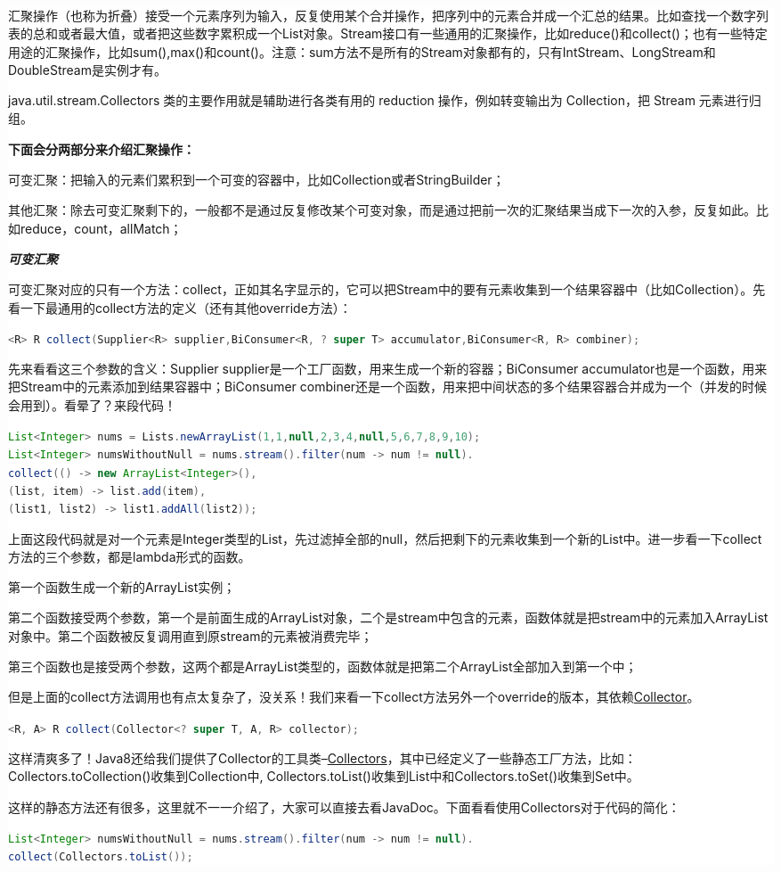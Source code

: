 汇聚操作（也称为折叠）接受一个元素序列为输入，反复使用某个合并操作，把序列中的元素合并成一个汇总的结果。比如查找一个数字列表的总和或者最大值，或者把这些数字累积成一个List对象。Stream接口有一些通用的汇聚操作，比如reduce()和collect()；也有一些特定用途的汇聚操作，比如sum(),max()和count()。注意：sum方法不是所有的Stream对象都有的，只有IntStream、LongStream和DoubleStream是实例才有。

java.util.stream.Collectors 类的主要作用就是辅助进行各类有用的 reduction 操作，例如转变输出为 Collection，把 Stream 元素进行归组。

**下面会分两部分来介绍汇聚操作：**

可变汇聚：把输入的元素们累积到一个可变的容器中，比如Collection或者StringBuilder；

其他汇聚：除去可变汇聚剩下的，一般都不是通过反复修改某个可变对象，而是通过把前一次的汇聚结果当成下一次的入参，反复如此。比如reduce，count，allMatch；



***可变汇聚***

可变汇聚对应的只有一个方法：collect，正如其名字显示的，它可以把Stream中的要有元素收集到一个结果容器中（比如Collection）。先看一下最通用的collect方法的定义（还有其他override方法）：

```java
<R> R collect(Supplier<R> supplier,BiConsumer<R, ? super T> accumulator,BiConsumer<R, R> combiner);
```

先来看看这三个参数的含义：Supplier supplier是一个工厂函数，用来生成一个新的容器；BiConsumer accumulator也是一个函数，用来把Stream中的元素添加到结果容器中；BiConsumer combiner还是一个函数，用来把中间状态的多个结果容器合并成为一个（并发的时候会用到）。看晕了？来段代码！

```java
List<Integer> nums = Lists.newArrayList(1,1,null,2,3,4,null,5,6,7,8,9,10);
List<Integer> numsWithoutNull = nums.stream().filter(num -> num != null).
collect(() -> new ArrayList<Integer>(),
(list, item) -> list.add(item),
(list1, list2) -> list1.addAll(list2));
```

上面这段代码就是对一个元素是Integer类型的List，先过滤掉全部的null，然后把剩下的元素收集到一个新的List中。进一步看一下collect方法的三个参数，都是lambda形式的函数。

第一个函数生成一个新的ArrayList实例；

第二个函数接受两个参数，第一个是前面生成的ArrayList对象，二个是stream中包含的元素，函数体就是把stream中的元素加入ArrayList对象中。第二个函数被反复调用直到原stream的元素被消费完毕；

第三个函数也是接受两个参数，这两个都是ArrayList类型的，函数体就是把第二个ArrayList全部加入到第一个中；

但是上面的collect方法调用也有点太复杂了，没关系！我们来看一下collect方法另外一个override的版本，其依赖[Collector](http://docs.oracle.com/javase/8/docs/api/java/util/stream/Collector.html)。

```java
<R, A> R collect(Collector<? super T, A, R> collector);
```

这样清爽多了！Java8还给我们提供了Collector的工具类–[Collectors](http://docs.oracle.com/javase/8/docs/api/java/util/stream/Collectors.html)，其中已经定义了一些静态工厂方法，比如：Collectors.toCollection()收集到Collection中, Collectors.toList()收集到List中和Collectors.toSet()收集到Set中。

这样的静态方法还有很多，这里就不一一介绍了，大家可以直接去看JavaDoc。下面看看使用Collectors对于代码的简化：

```java
List<Integer> numsWithoutNull = nums.stream().filter(num -> num != null).
collect(Collectors.toList());
```


